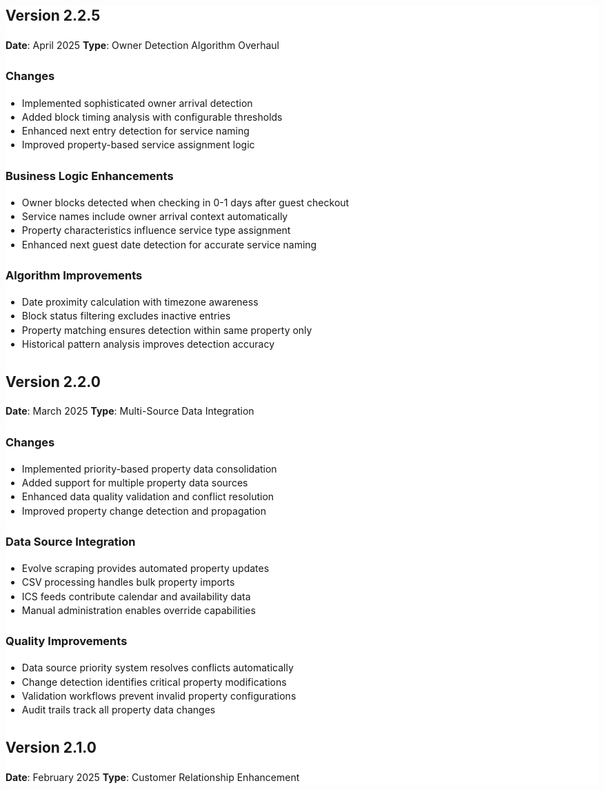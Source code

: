 ## Version 2.2.5
**Date**: April 2025
**Type**: Owner Detection Algorithm Overhaul

### Changes
- Implemented sophisticated owner arrival detection
- Added block timing analysis with configurable thresholds
- Enhanced next entry detection for service naming
- Improved property-based service assignment logic

### Business Logic Enhancements
- Owner blocks detected when checking in 0-1 days after guest checkout
- Service names include owner arrival context automatically
- Property characteristics influence service type assignment
- Enhanced next guest date detection for accurate service naming

### Algorithm Improvements
- Date proximity calculation with timezone awareness
- Block status filtering excludes inactive entries
- Property matching ensures detection within same property only
- Historical pattern analysis improves detection accuracy

## Version 2.2.0
**Date**: March 2025
**Type**: Multi-Source Data Integration

### Changes
- Implemented priority-based property data consolidation
- Added support for multiple property data sources
- Enhanced data quality validation and conflict resolution
- Improved property change detection and propagation

### Data Source Integration
- Evolve scraping provides automated property updates
- CSV processing handles bulk property imports
- ICS feeds contribute calendar and availability data
- Manual administration enables override capabilities

### Quality Improvements
- Data source priority system resolves conflicts automatically
- Change detection identifies critical property modifications
- Validation workflows prevent invalid property configurations
- Audit trails track all property data changes

## Version 2.1.0
**Date**: February 2025
**Type**: Customer Relationship Enhancement
